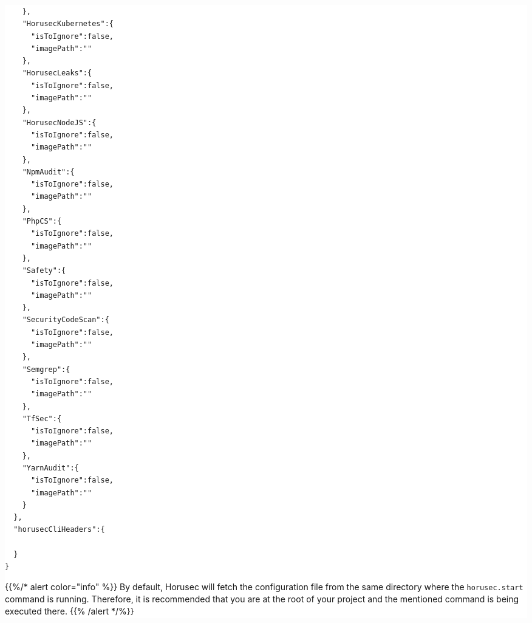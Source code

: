 ```text
    },
    "HorusecKubernetes":{
      "isToIgnore":false,
      "imagePath":""
    },
    "HorusecLeaks":{
      "isToIgnore":false,
      "imagePath":""
    },
    "HorusecNodeJS":{
      "isToIgnore":false,
      "imagePath":""
    },
    "NpmAudit":{
      "isToIgnore":false,
      "imagePath":""
    },
    "PhpCS":{
      "isToIgnore":false,
      "imagePath":""
    },
    "Safety":{
      "isToIgnore":false,
      "imagePath":""
    },
    "SecurityCodeScan":{
      "isToIgnore":false,
      "imagePath":""
    },
    "Semgrep":{
      "isToIgnore":false,
      "imagePath":""
    },
    "TfSec":{
      "isToIgnore":false,
      "imagePath":""
    },
    "YarnAudit":{
      "isToIgnore":false,
      "imagePath":""
    }
  },
  "horusecCliHeaders":{

  }
}
```

{{%/* alert color="info" %}}
By default, Horusec will fetch the configuration file from the same directory where the `horusec.start` command is running. Therefore, it is recommended that you are at the root of your project and the mentioned command is being executed there.
{{% /alert */%}}
